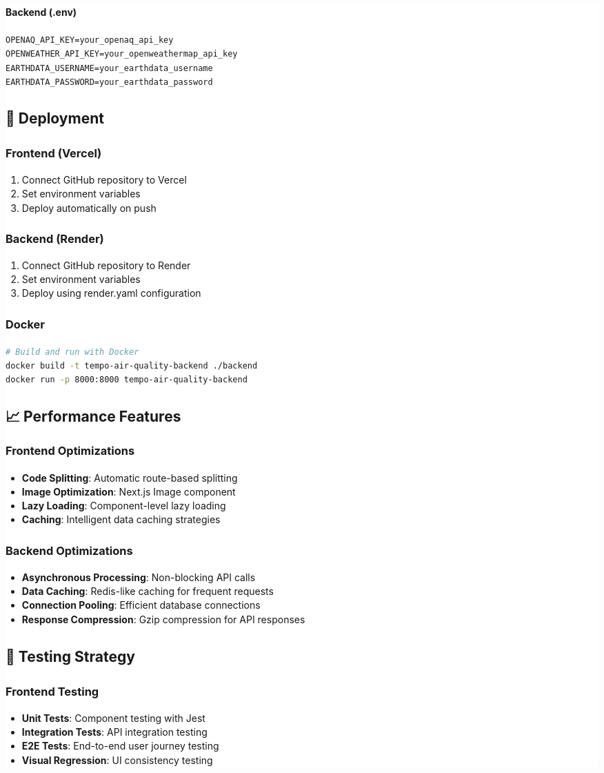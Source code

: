 #### Backend (.env)
```env
OPENAQ_API_KEY=your_openaq_api_key
OPENWEATHER_API_KEY=your_openweathermap_api_key
EARTHDATA_USERNAME=your_earthdata_username
EARTHDATA_PASSWORD=your_earthdata_password
```

## 🚀 Deployment

### Frontend (Vercel)
1. Connect GitHub repository to Vercel
2. Set environment variables
3. Deploy automatically on push

### Backend (Render)
1. Connect GitHub repository to Render
2. Set environment variables
3. Deploy using render.yaml configuration

### Docker
```bash
# Build and run with Docker
docker build -t tempo-air-quality-backend ./backend
docker run -p 8000:8000 tempo-air-quality-backend
```

## 📈 Performance Features

### Frontend Optimizations
- **Code Splitting**: Automatic route-based splitting
- **Image Optimization**: Next.js Image component
- **Lazy Loading**: Component-level lazy loading
- **Caching**: Intelligent data caching strategies

### Backend Optimizations
- **Asynchronous Processing**: Non-blocking API calls
- **Data Caching**: Redis-like caching for frequent requests
- **Connection Pooling**: Efficient database connections
- **Response Compression**: Gzip compression for API responses

## 🧪 Testing Strategy

### Frontend Testing
- **Unit Tests**: Component testing with Jest
- **Integration Tests**: API integration testing
- **E2E Tests**: End-to-end user journey testing
- **Visual Regression**: UI consistency testing
